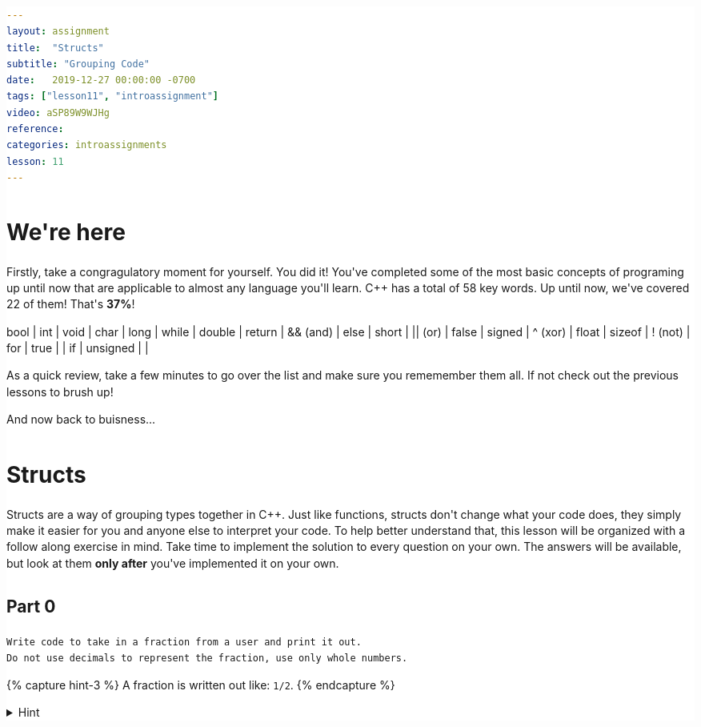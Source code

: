 ```yaml
---
layout: assignment
title:  "Structs"
subtitle: "Grouping Code"
date:   2019-12-27 00:00:00 -0700
tags: ["lesson11", "introassignment"]
video: aSP89W9WJHg
reference: 
categories: introassignments
lesson: 11
---
```


# We're here
Firstly, take a congragulatory moment for yourself. You did it! You've completed some of the most basic concepts of programing up until now that are applicable to almost any language you'll learn. C++ has a total of 58 key words. Up until now, we've covered 22 of them! That's **37%**!

bool | int | void |
char | long | while |
double | return | && (and) |
else | short | \|\| (or) |
false | signed | ^ (xor) |
float | sizeof | ! (not) |
for | true | | 
if | unsigned | |


As a quick review, take a few minutes to go over the list and make sure you rememember them all. If not check out the previous lessons to brush up!

And now back to buisness...

# Structs
Structs are a way of grouping types together in C++. Just like functions, structs don't change what your code does, they simply make it easier for you and anyone else to interpret your code. To help better understand that, this lesson will be organized with a follow along exercise in mind. Take time to implement the solution to every question on your own. The answers will be available, but look at them **only after** you've implemented it on your own.

## Part 0
```
Write code to take in a fraction from a user and print it out.
Do not use decimals to represent the fraction, use only whole numbers.
```


{% capture hint-3 %}
A fraction is written out like: `1/2`.
{% endcapture %}
<details><summary>Hint</summary></details>
